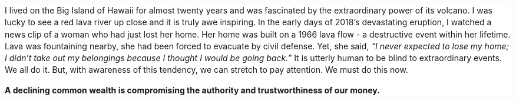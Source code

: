 I lived on the Big Island of Hawaii for almost twenty years and was
fascinated by the extraordinary power of its volcano. I was lucky to
see a red lava river up close and it is truly awe inspiring. In the early
days of 2018’s devastating eruption, I watched a news clip of a woman
who had just lost her home. Her home was built on a 1966 lava flow - a destructive event within her lifetime. Lava was fountaining nearby,
    she had been forced to evacuate by civil defense. Yet, she said, _“I
never expected to lose my home; I didn’t take out my belongings because
I thought I would be going back.”_ It is utterly human to be blind
to extraordinary events. We all do it. But, with awareness of this
tendency, we can stretch to pay attention. We must do this now.

**A declining common wealth is compromising the authority and
trustworthiness of our money.**
